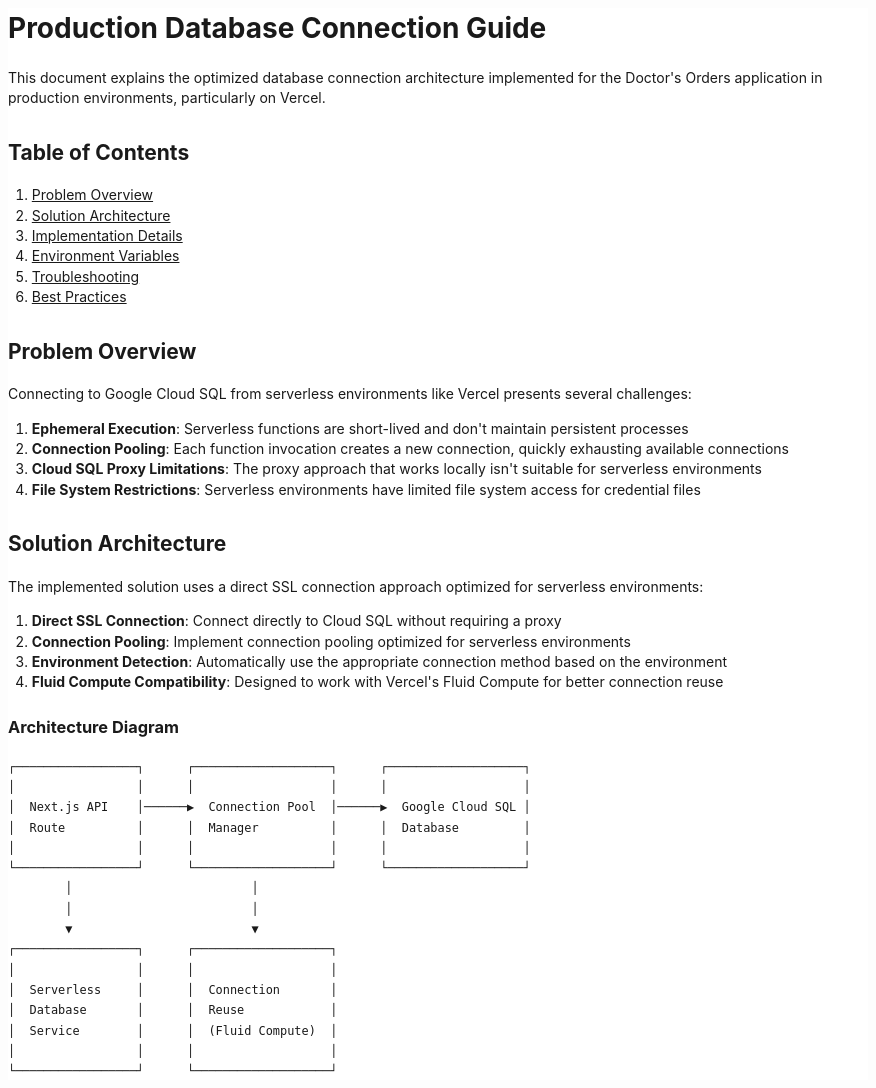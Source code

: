 # Production Database Connection Guide

This document explains the optimized database connection architecture implemented for the Doctor's Orders application in production environments, particularly on Vercel.

## Table of Contents

1. [Problem Overview](#problem-overview)
2. [Solution Architecture](#solution-architecture)
3. [Implementation Details](#implementation-details)
4. [Environment Variables](#environment-variables)
5. [Troubleshooting](#troubleshooting)
6. [Best Practices](#best-practices)

## Problem Overview

Connecting to Google Cloud SQL from serverless environments like Vercel presents several challenges:

1. **Ephemeral Execution**: Serverless functions are short-lived and don't maintain persistent processes
2. **Connection Pooling**: Each function invocation creates a new connection, quickly exhausting available connections
3. **Cloud SQL Proxy Limitations**: The proxy approach that works locally isn't suitable for serverless environments
4. **File System Restrictions**: Serverless environments have limited file system access for credential files

## Solution Architecture

The implemented solution uses a direct SSL connection approach optimized for serverless environments:

1. **Direct SSL Connection**: Connect directly to Cloud SQL without requiring a proxy
2. **Connection Pooling**: Implement connection pooling optimized for serverless environments
3. **Environment Detection**: Automatically use the appropriate connection method based on the environment
4. **Fluid Compute Compatibility**: Designed to work with Vercel's Fluid Compute for better connection reuse

### Architecture Diagram

```
┌─────────────────┐      ┌───────────────────┐      ┌───────────────────┐
│                 │      │                   │      │                   │
│  Next.js API    │──────▶  Connection Pool  │──────▶  Google Cloud SQL │
│  Route          │      │  Manager          │      │  Database         │
│                 │      │                   │      │                   │
└─────────────────┘      └───────────────────┘      └───────────────────┘
        │                         │
        │                         │
        ▼                         ▼
┌─────────────────┐      ┌───────────────────┐
│                 │      │                   │
│  Serverless     │      │  Connection       │
│  Database       │      │  Reuse            │
│  Service        │      │  (Fluid Compute)  │
│                 │      │                   │
└─────────────────┘      └───────────────────┘
```
